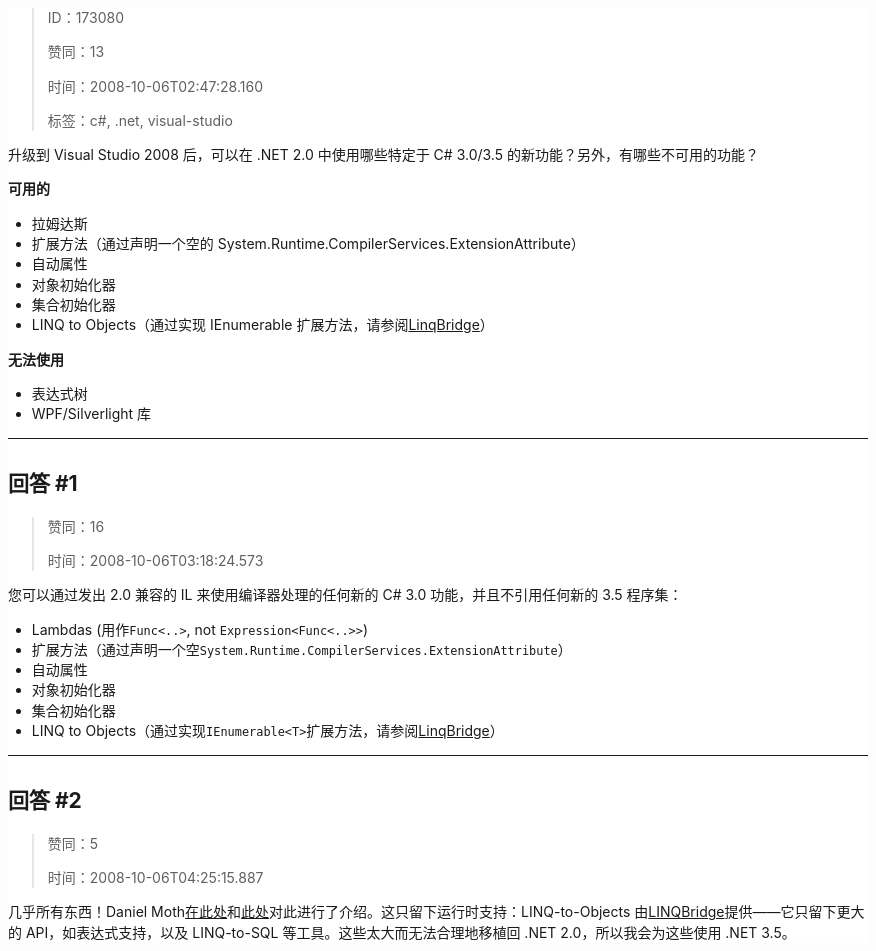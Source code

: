 > ID：173080
> 
> 赞同：13
> 
> 时间：2008-10-06T02:47:28.160
> 
> 标签：c#, .net, visual-studio

升级到 Visual Studio 2008 后，可以在 .NET 2.0 中使用哪些特定于 C# 3.0/3.5 的新功能？另外，有哪些不可用的功能？

**可用的**

*   拉姆达斯
*   扩展方法（通过声明一个空的 System.Runtime.CompilerServices.ExtensionAttribute）
*   自动属性
*   对象初始化器
*   集合初始化器
*   LINQ to Objects（通过实现 IEnumerable 扩展方法，请参阅[LinqBridge](http://www.albahari.com/nutshell/linqbridge.aspx)）

**无法使用**

*   表达式树
*   WPF/Silverlight 库

* * *

## 回答 #1

> 赞同：16
> 
> 时间：2008-10-06T03:18:24.573

您可以通过发出 2.0 兼容的 IL 来使用编译器处理的任何新的 C# 3.0 功能，并且不引用任何新的 3.5 程序集：

*   Lambdas (用作`Func<..>`, not `Expression<Func<..>>`)
*   扩展方法（通过声明一个空`System.Runtime.CompilerServices.ExtensionAttribute`）
*   自动属性
*   对象初始化器
*   集合初始化器
*   LINQ to Objects（通过实现`IEnumerable<T>`扩展方法，请参阅[LinqBridge](http://www.albahari.com/nutshell/linqbridge.aspx)）

* * *

## 回答 #2

> 赞同：5
> 
> 时间：2008-10-06T04:25:15.887

几乎所有东西！Daniel Moth[在此处](http://www.danielmoth.com/Blog/2007/05/using-c-30-from-net-20.html)和[此处](http://www.danielmoth.com/Blog/2007/05/using-extension-methods-in-fx-20.html)对此进行了介绍。这只留下运行时支持：LINQ-to-Objects 由[LINQBridge](http://www.albahari.com/nutshell/linqbridge.aspx)提供——它只留下更大的 API，如表达式支持，以及 LINQ-to-SQL 等工具。这些太大而无法合理地移植回 .NET 2.0，所以我会为这些使用 .NET 3.5。

